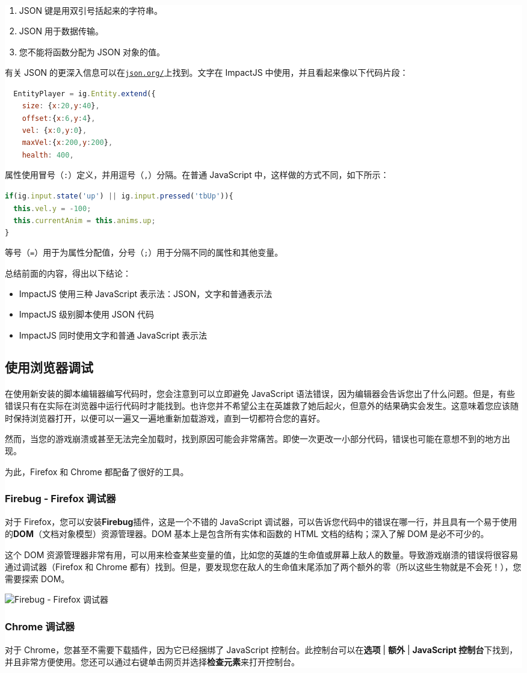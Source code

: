 1.  JSON 键是用双引号括起来的字符串。

1.  JSON 用于数据传输。

1.  您不能将函数分配为 JSON 对象的值。

有关 JSON 的更深入信息可以在[`json.org/`](http://json.org/)上找到。文字在 ImpactJS 中使用，并且看起来像以下代码片段：

```js
  EntityPlayer = ig.Entity.extend({
    size: {x:20,y:40},
    offset:{x:6,y:4},
    vel: {x:0,y:0},
    maxVel:{x:200,y:200},
    health: 400,
```

属性使用冒号（`:`）定义，并用逗号（`,`）分隔。在普通 JavaScript 中，这样做的方式不同，如下所示：

```js
if(ig.input.state('up') || ig.input.pressed('tbUp')){
  this.vel.y = -100;
  this.currentAnim = this.anims.up;
}
```

等号（`=`）用于为属性分配值，分号（`;`）用于分隔不同的属性和其他变量。

总结前面的内容，得出以下结论：

+   ImpactJS 使用三种 JavaScript 表示法：JSON，文字和普通表示法

+   ImpactJS 级别脚本使用 JSON 代码

+   ImpactJS 同时使用文字和普通 JavaScript 表示法

## 使用浏览器调试

在使用新安装的脚本编辑器编写代码时，您会注意到可以立即避免 JavaScript 语法错误，因为编辑器会告诉您出了什么问题。但是，有些错误只有在实际在浏览器中运行代码时才能找到。也许您并不希望公主在英雄救了她后起火，但意外的结果确实会发生。这意味着您应该随时保持浏览器打开，以便可以一遍又一遍地重新加载游戏，直到一切都符合您的喜好。

然而，当您的游戏崩溃或甚至无法完全加载时，找到原因可能会非常痛苦。即使一次更改一小部分代码，错误也可能在意想不到的地方出现。

为此，Firefox 和 Chrome 都配备了很好的工具。

### Firebug - Firefox 调试器

对于 Firefox，您可以安装**Firebug**插件，这是一个不错的 JavaScript 调试器，可以告诉您代码中的错误在哪一行，并且具有一个易于使用的**DOM**（文档对象模型）资源管理器。DOM 基本上是包含所有实体和函数的 HTML 文档的结构；深入了解 DOM 是必不可少的。

这个 DOM 资源管理器非常有用，可以用来检查某些变量的值，比如您的英雄的生命值或屏幕上敌人的数量。导致游戏崩溃的错误将很容易通过调试器（Firefox 和 Chrome 都有）找到。但是，要发现您在敌人的生命值末尾添加了两个额外的零（所以这些生物就是不会死！），您需要探索 DOM。

![Firebug - Firefox 调试器](https://github.com/OpenDocCN/freelearn-html-css-zh/raw/master/docs/h5-gm-dev-impact/img/4568_1_6.jpg)

### Chrome 调试器

对于 Chrome，您甚至不需要下载插件，因为它已经捆绑了 JavaScript 控制台。此控制台可以在**选项** | **额外** | **JavaScript 控制台**下找到，并且非常方便使用。您还可以通过右键单击网页并选择**检查元素**来打开控制台。

